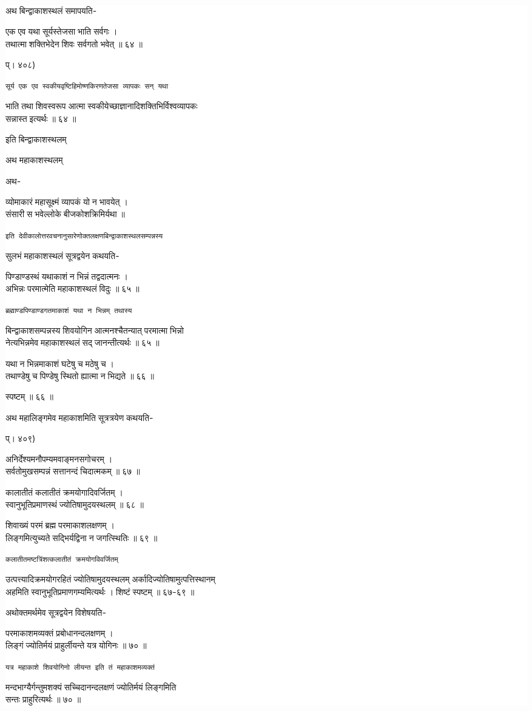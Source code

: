 अथ बिन्द्वाकाशस्थलं समापयति-

एक एव यथा सूर्यस्तेजसा भाति सर्वगः ।  
तथात्मा शक्तिभेदेन शिवः सर्वगतो भवेत् ॥ ६४ ॥

प्। ४०८)

	सूर्य एक एव स्वकीयवृष्टिहिमोष्णकिरणतेजसा व्यापकः सन् यथा   
भाति तथा शिवस्वरूप आत्मा स्वकीयेच्छाज्ञानादिशक्तिभिर्विश्वव्यापकः   
सन्नास्त इत्यर्थः ॥ ६४ ॥

इति बिन्द्वाकाशस्थलम्

अथ महाकाशस्थलम्

अथ-

व्योमाकारं महासूक्ष्मं व्यापकं यो न भावयेत् ।  
संसारी स भवेल्लोके बीजकोशक्रिमिर्यथा ॥

	इति देवीकालोत्तरवचनानुसारेणोक्तलक्षणबिन्द्वाकाशस्थलसम्पन्नस्य   
सुलभं महाकाशस्थलं सूत्रद्वयेन कथयति-

पिण्डाण्डस्थं यथाकाशं न भिन्नं तद्वदात्मनः ।  
अभिन्नः परमात्मेति महाकाशस्थलं विदुः ॥ ६५ ॥

	ब्रह्माण्डपिण्डाण्डगतमाकाशं यथा न भिन्नम् तथास्य   
बिन्द्वाकाशसम्पन्नस्य शिवयोगिन आत्मनश्चैतन्यात् परमात्मा भिन्नो   
नेत्यभिन्नमेव महाकाशस्थलं सद् जानन्तीत्यर्थः ॥ ६५ ॥

यथा न भिन्नमाकाशं घटेषु च मठेषु च ।  
तथाण्डेषु च पिण्डेषु स्थितो ह्यात्मा न भिद्यते ॥ ६६ ॥

स्पष्टम् ॥ ६६ ॥

अथ महालिङ्गमेव महाकाशमिति सूत्रत्रयेण कथयति-

प्। ४०९)

अनिर्देश्यमनौपम्यमवाङ्मनसगोचरम् ।  
सर्वतोमुखसम्पन्नं सत्तानन्दं चिदात्मकम् ॥ ६७ ॥

कालातीतं कलातीतं क्रमयोगादिवर्जितम् ।  
स्वानुभूतिप्रमाणस्थं ज्योतिषामुदयस्थलम् ॥ ६८ ॥

शिवाख्यं परमं ब्रह्म परमाकाशलक्षणम् ।  
लिङ्गमित्युच्यते सद्भिर्यद्विना न जगत्स्थितिः ॥ ६९ ॥

	कलातीतमष्टत्रिंशत्कलातीतं क्रमयोगविवर्जितम्   
उत्पत्त्यादिक्रमयोगरहितं ज्योतिषामुदयस्थलम् अर्कादिज्योतिषामुत्पत्तिस्थानम्   
अहमिति स्वानुभूतिप्रमाणगम्यमित्यर्थः । शिष्टं स्पष्टम् ॥ ६७-६९ ॥

अथोक्तमर्थमेव सूत्रद्वयेन विशेषयति-

परमाकाशमव्यक्तं प्रबोधानन्दलक्षणम् ।  
लिङ्गं ज्योतिर्मयं प्राहुर्लीयन्ते यत्र योगिनः ॥ ७० ॥

	यत्र महाकाशे शिवयोगिनो लीयन्त इति तं महाकाशमव्यक्तं   
मन्दभाग्यैर्गन्तुमशक्यं सच्चिदानन्दलक्षणं ज्योतिर्मयं लिङ्गमिति   
सन्तः प्राहुरित्यर्थः ॥ ७० ॥
